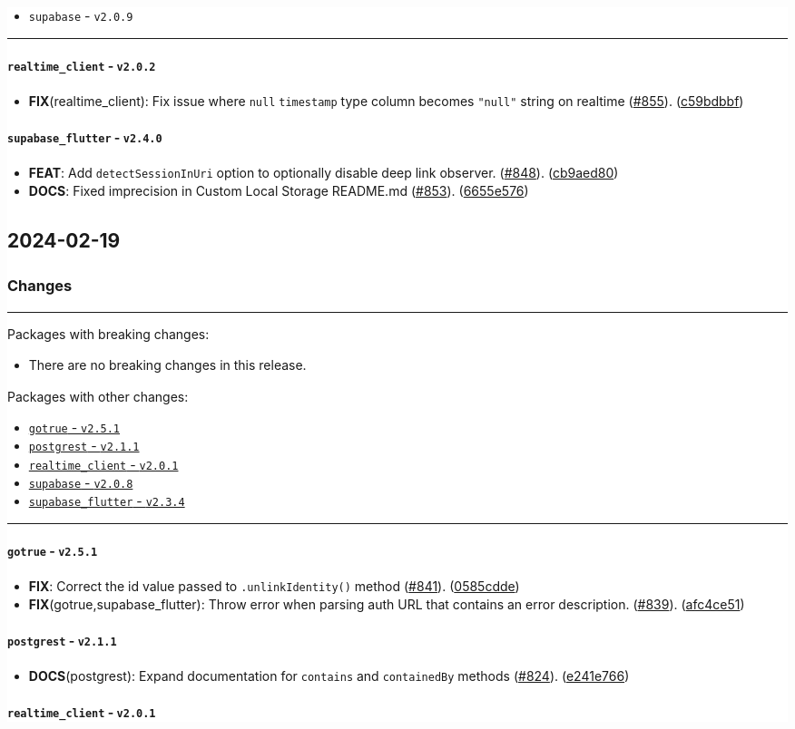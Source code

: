  - `supabase` - `v2.0.9`

---

#### `realtime_client` - `v2.0.2`

 - **FIX**(realtime_client): Fix issue where `null` `timestamp` type column becomes `"null"` string on realtime ([#855](https://github.com/supabase/supabase-flutter/issues/855)). ([c59bdbbf](https://github.com/supabase/supabase-flutter/commit/c59bdbbf2b098f83d81d189cb36fd822787a880a))

#### `supabase_flutter` - `v2.4.0`

 - **FEAT**: Add `detectSessionInUri` option to optionally disable deep link observer.  ([#848](https://github.com/supabase/supabase-flutter/issues/848)). ([cb9aed80](https://github.com/supabase/supabase-flutter/commit/cb9aed8056a9725f8a3413958530474faef1d5d1))
 - **DOCS**: Fixed imprecision in Custom Local Storage README.md ([#853](https://github.com/supabase/supabase-flutter/issues/853)). ([6655e576](https://github.com/supabase/supabase-flutter/commit/6655e576b96550e91a24eccce3a79c948adf2922))


## 2024-02-19

### Changes

---

Packages with breaking changes:

 - There are no breaking changes in this release.

Packages with other changes:

 - [`gotrue` - `v2.5.1`](#gotrue---v251)
 - [`postgrest` - `v2.1.1`](#postgrest---v211)
 - [`realtime_client` - `v2.0.1`](#realtime_client---v201)
 - [`supabase` - `v2.0.8`](#supabase---v208)
 - [`supabase_flutter` - `v2.3.4`](#supabase_flutter---v234)

---

#### `gotrue` - `v2.5.1`

 - **FIX**: Correct the id value passed to `.unlinkIdentity()` method ([#841](https://github.com/supabase/supabase-flutter/issues/841)). ([0585cdde](https://github.com/supabase/supabase-flutter/commit/0585cdde4eefa61eda4c67e41b8f6f266b891fca))
 - **FIX**(gotrue,supabase_flutter): Throw error when parsing auth URL that contains an error description. ([#839](https://github.com/supabase/supabase-flutter/issues/839)). ([afc4ce51](https://github.com/supabase/supabase-flutter/commit/afc4ce51c14798c2319a0ebebe231895c6ddd8ae))

#### `postgrest` - `v2.1.1`

 - **DOCS**(postgrest): Expand documentation for `contains` and `containedBy` methods ([#824](https://github.com/supabase/supabase-flutter/issues/824)). ([e241e766](https://github.com/supabase/supabase-flutter/commit/e241e7668e4e0bafd6612011fef730f9b99874bc))

#### `realtime_client` - `v2.0.1`
